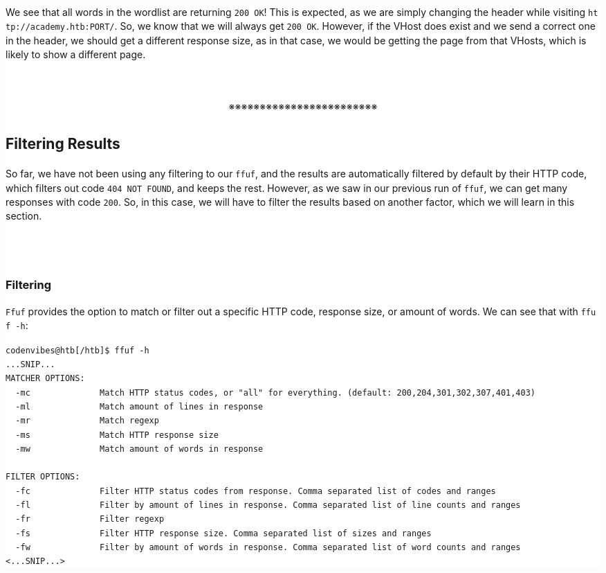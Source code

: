 We see that all words in the wordlist are returning `200 OK`! This is expected, as we are simply changing the header while visiting `http://academy.htb:PORT/`. So, we know that we will always get `200 OK`. However, if the VHost does exist and we send a correct one in the header, we should get a different response size, as in that case, we would be getting the page from that VHosts, which is likely to show a different page.
<div align="center">
<br>
<br>
※※※※※※※※※※※※※※※※※※※※※※※※
<br>
</div>

<div style="page-break-after: always;"></div>

## Filtering Results

So far, we have not been using any filtering to our `ffuf`, and the results are automatically filtered by default by their HTTP code, which filters out code `404 NOT FOUND`, and keeps the rest. However, as we saw in our previous run of `ffuf`, we can get many responses with code `200`. So, in this case, we will have to filter the results based on another factor, which we will learn in this section.
<div align="center">
<br>
<br>
</div>

### Filtering

`Ffuf` provides the option to match or filter out a specific HTTP code, response size, or amount of words. We can see that with `ffuf -h`:

```shell-session
codenvibes@htb[/htb]$ ffuf -h
...SNIP...
MATCHER OPTIONS:
  -mc              Match HTTP status codes, or "all" for everything. (default: 200,204,301,302,307,401,403)
  -ml              Match amount of lines in response
  -mr              Match regexp
  -ms              Match HTTP response size
  -mw              Match amount of words in response

FILTER OPTIONS:
  -fc              Filter HTTP status codes from response. Comma separated list of codes and ranges
  -fl              Filter by amount of lines in response. Comma separated list of line counts and ranges
  -fr              Filter regexp
  -fs              Filter HTTP response size. Comma separated list of sizes and ranges
  -fw              Filter by amount of words in response. Comma separated list of word counts and ranges
<...SNIP...>
```
